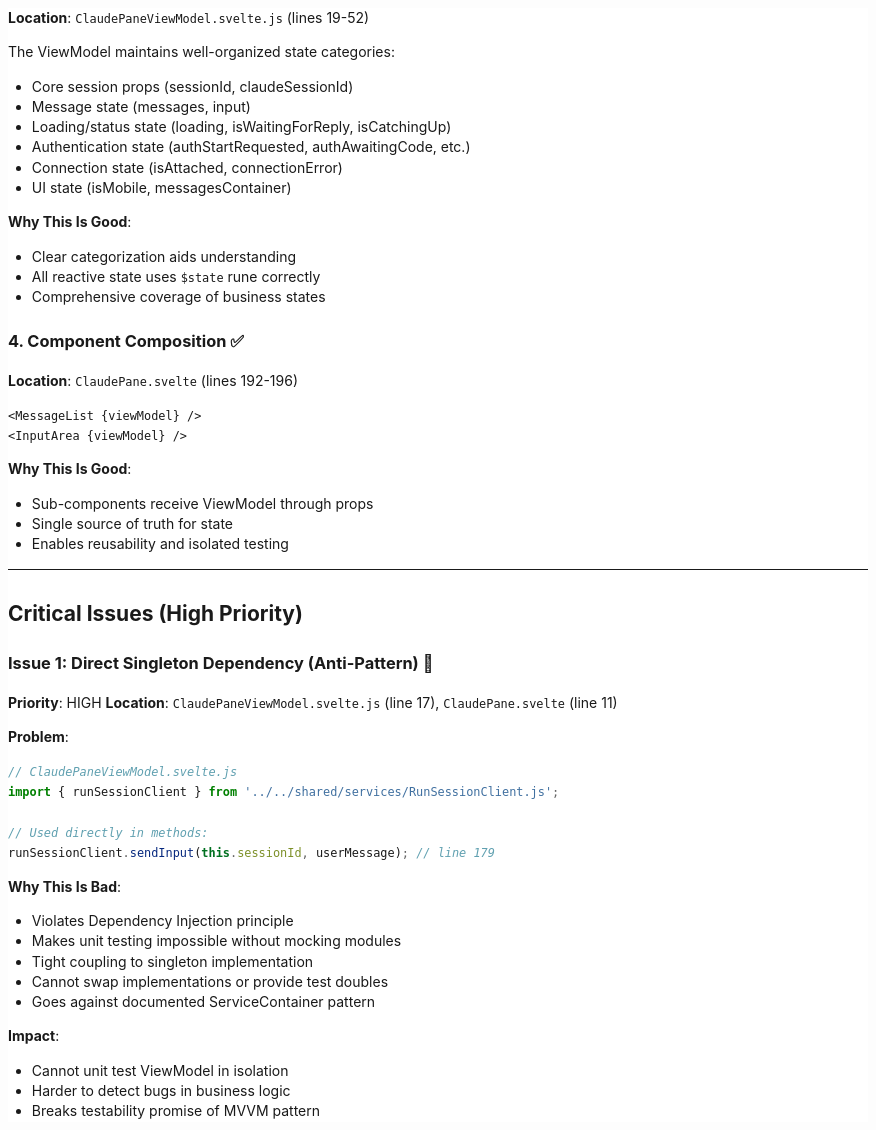 **Location**: `ClaudePaneViewModel.svelte.js` (lines 19-52)

The ViewModel maintains well-organized state categories:
- Core session props (sessionId, claudeSessionId)
- Message state (messages, input)
- Loading/status state (loading, isWaitingForReply, isCatchingUp)
- Authentication state (authStartRequested, authAwaitingCode, etc.)
- Connection state (isAttached, connectionError)
- UI state (isMobile, messagesContainer)

**Why This Is Good**:
- Clear categorization aids understanding
- All reactive state uses `$state` rune correctly
- Comprehensive coverage of business states

### 4. Component Composition ✅

**Location**: `ClaudePane.svelte` (lines 192-196)

```svelte
<MessageList {viewModel} />
<InputArea {viewModel} />
```

**Why This Is Good**:
- Sub-components receive ViewModel through props
- Single source of truth for state
- Enables reusability and isolated testing

---

## Critical Issues (High Priority)

### Issue 1: Direct Singleton Dependency (Anti-Pattern) 🔴

**Priority**: HIGH
**Location**: `ClaudePaneViewModel.svelte.js` (line 17), `ClaudePane.svelte` (line 11)

**Problem**:
```javascript
// ClaudePaneViewModel.svelte.js
import { runSessionClient } from '../../shared/services/RunSessionClient.js';

// Used directly in methods:
runSessionClient.sendInput(this.sessionId, userMessage); // line 179
```

**Why This Is Bad**:
- Violates Dependency Injection principle
- Makes unit testing impossible without mocking modules
- Tight coupling to singleton implementation
- Cannot swap implementations or provide test doubles
- Goes against documented ServiceContainer pattern

**Impact**:
- Cannot unit test ViewModel in isolation
- Harder to detect bugs in business logic
- Breaks testability promise of MVVM pattern
